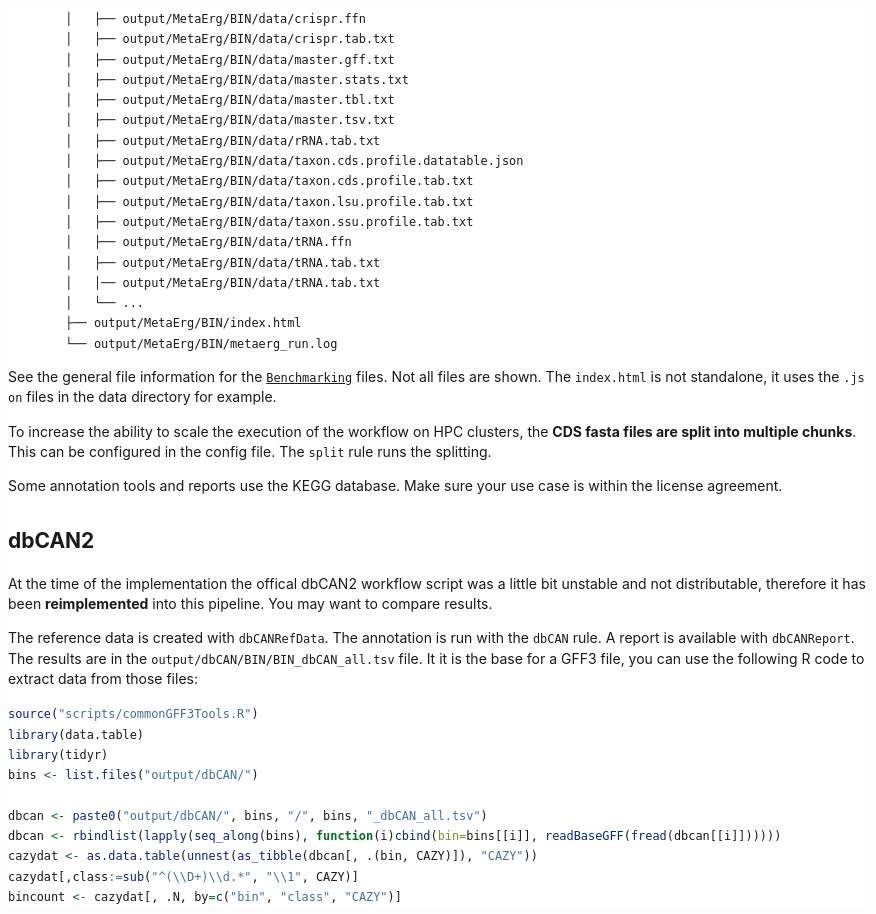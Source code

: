 ``` tree
        │   ├── output/MetaErg/BIN/data/crispr.ffn
        │   ├── output/MetaErg/BIN/data/crispr.tab.txt
        │   ├── output/MetaErg/BIN/data/master.gff.txt
        │   ├── output/MetaErg/BIN/data/master.stats.txt
        │   ├── output/MetaErg/BIN/data/master.tbl.txt
        │   ├── output/MetaErg/BIN/data/master.tsv.txt
        │   ├── output/MetaErg/BIN/data/rRNA.tab.txt
        │   ├── output/MetaErg/BIN/data/taxon.cds.profile.datatable.json
        │   ├── output/MetaErg/BIN/data/taxon.cds.profile.tab.txt
        │   ├── output/MetaErg/BIN/data/taxon.lsu.profile.tab.txt
        │   ├── output/MetaErg/BIN/data/taxon.ssu.profile.tab.txt
        │   ├── output/MetaErg/BIN/data/tRNA.ffn
        │   ├── output/MetaErg/BIN/data/tRNA.tab.txt
        │   │── output/MetaErg/BIN/data/tRNA.tab.txt
        │   └── ...
        ├── output/MetaErg/BIN/index.html
        └── output/MetaErg/BIN/metaerg_run.log
```

See the general file information for the [`Benchmarking`](/shared_files#benchmark-files) files. Not all files are shown. The `index.html` is not standalone, it uses the `.json` files in the data directory for example.

To increase the ability to scale the execution of the workflow on HPC clusters, the **CDS fasta files are split into multiple chunks**. This can be configured in the config file. The `split` rule runs the splitting.

Some annotation tools and reports use the KEGG database. Make sure your use case is within the license agreement. 

## dbCAN2

At the time of the implementation the offical dbCAN2 workflow script was a little bit unstable and not distributable, therefore it has been **reimplemented** into this pipeline. You may want to compare results.

The reference data is created with `dbCANRefData`. The annotation is run with the `dbCAN` rule. A report is available with `dbCANReport`. The results are in the `output/dbCAN/BIN/BIN_dbCAN_all.tsv` file. It it is the base for a GFF3 file, you can use the following R code to extract data from those files:

``` R
source("scripts/commonGFF3Tools.R")
library(data.table)
library(tidyr)
bins <- list.files("output/dbCAN/")

dbcan <- paste0("output/dbCAN/", bins, "/", bins, "_dbCAN_all.tsv")
dbcan <- rbindlist(lapply(seq_along(bins), function(i)cbind(bin=bins[[i]], readBaseGFF(fread(dbcan[[i]])))))
cazydat <- as.data.table(unnest(as_tibble(dbcan[, .(bin, CAZY)]), "CAZY"))
cazydat[,class:=sub("^(\\D+)\\d.*", "\\1", CAZY)]
bincount <- cazydat[, .N, by=c("bin", "class", "CAZY")]
```
